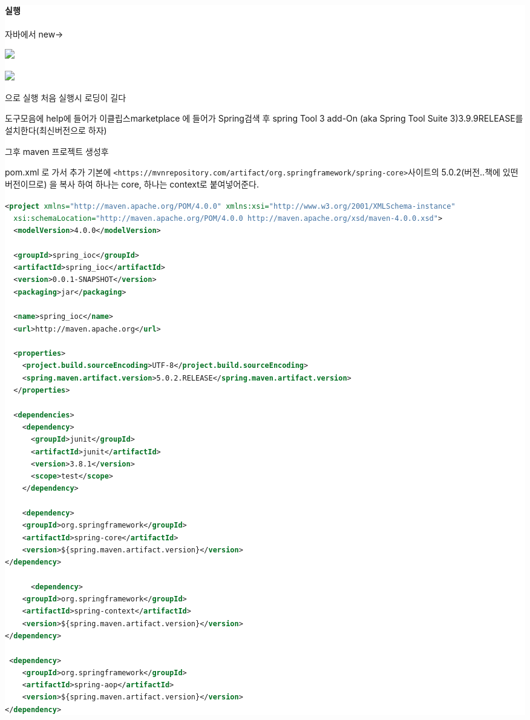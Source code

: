 #### 실행

자바에서 new->

![](C:\Users\student\Documents\GitHub\STUDY\javaStudy\maven1.PNG)

![](C:\Users\student\Documents\GitHub\STUDY\javaStudy\maven2.PNG)

으로 실행 처음 실행시 로딩이 길다



도구모음에 help에 들어가 이클립스marketplace 에 들어가 Spring검색 후  spring Tool 3 add-On (aka Spring Tool Suite 3)3.9.9RELEASE를 설치한다(최신버전으로 하자)



그후 maven 프로젝트 생성후

pom.xml 로 가서 추가 기본에 `<https://mvnrepository.com/artifact/org.springframework/spring-core>`사이트의 5.0.2(버전..책에 있떤 버전이므로) 을 복사 하여 하나는 core, 하나는 context로 붙여넣어준다.

```xml
<project xmlns="http://maven.apache.org/POM/4.0.0" xmlns:xsi="http://www.w3.org/2001/XMLSchema-instance"
  xsi:schemaLocation="http://maven.apache.org/POM/4.0.0 http://maven.apache.org/xsd/maven-4.0.0.xsd">
  <modelVersion>4.0.0</modelVersion>

  <groupId>spring_ioc</groupId>
  <artifactId>spring_ioc</artifactId>
  <version>0.0.1-SNAPSHOT</version>
  <packaging>jar</packaging>

  <name>spring_ioc</name>
  <url>http://maven.apache.org</url>

  <properties>
    <project.build.sourceEncoding>UTF-8</project.build.sourceEncoding>
    <spring.maven.artifact.version>5.0.2.RELEASE</spring.maven.artifact.version>
  </properties>

  <dependencies>
    <dependency>
      <groupId>junit</groupId>
      <artifactId>junit</artifactId>
      <version>3.8.1</version>
      <scope>test</scope>
    </dependency>
    
    <dependency>
    <groupId>org.springframework</groupId>
    <artifactId>spring-core</artifactId>
    <version>${spring.maven.artifact.version}</version>
</dependency>
    
      <dependency>
    <groupId>org.springframework</groupId>
    <artifactId>spring-context</artifactId>
    <version>${spring.maven.artifact.version}</version>
</dependency>

 <dependency>
    <groupId>org.springframework</groupId>
    <artifactId>spring-aop</artifactId>
    <version>${spring.maven.artifact.version}</version>
</dependency>

```